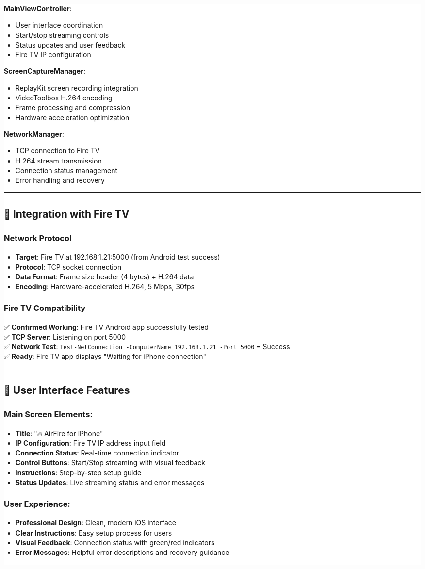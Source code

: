 **MainViewController**:
- User interface coordination
- Start/stop streaming controls
- Status updates and user feedback
- Fire TV IP configuration

**ScreenCaptureManager**:
- ReplayKit screen recording integration
- VideoToolbox H.264 encoding
- Frame processing and compression
- Hardware acceleration optimization

**NetworkManager**:
- TCP connection to Fire TV
- H.264 stream transmission
- Connection status management  
- Error handling and recovery

---

## 🚀 Integration with Fire TV

### Network Protocol
- **Target**: Fire TV at 192.168.1.21:5000 (from Android test success)
- **Protocol**: TCP socket connection
- **Data Format**: Frame size header (4 bytes) + H.264 data
- **Encoding**: Hardware-accelerated H.264, 5 Mbps, 30fps

### Fire TV Compatibility
✅ **Confirmed Working**: Fire TV Android app successfully tested  
✅ **TCP Server**: Listening on port 5000  
✅ **Network Test**: `Test-NetConnection -ComputerName 192.168.1.21 -Port 5000` = Success  
✅ **Ready**: Fire TV app displays "Waiting for iPhone connection"

---

## 🎨 User Interface Features

### Main Screen Elements:
- **Title**: "🔥 AirFire for iPhone" 
- **IP Configuration**: Fire TV IP address input field
- **Connection Status**: Real-time connection indicator
- **Control Buttons**: Start/Stop streaming with visual feedback
- **Instructions**: Step-by-step setup guide
- **Status Updates**: Live streaming status and error messages

### User Experience:
- **Professional Design**: Clean, modern iOS interface
- **Clear Instructions**: Easy setup process for users
- **Visual Feedback**: Connection status with green/red indicators
- **Error Messages**: Helpful error descriptions and recovery guidance

---